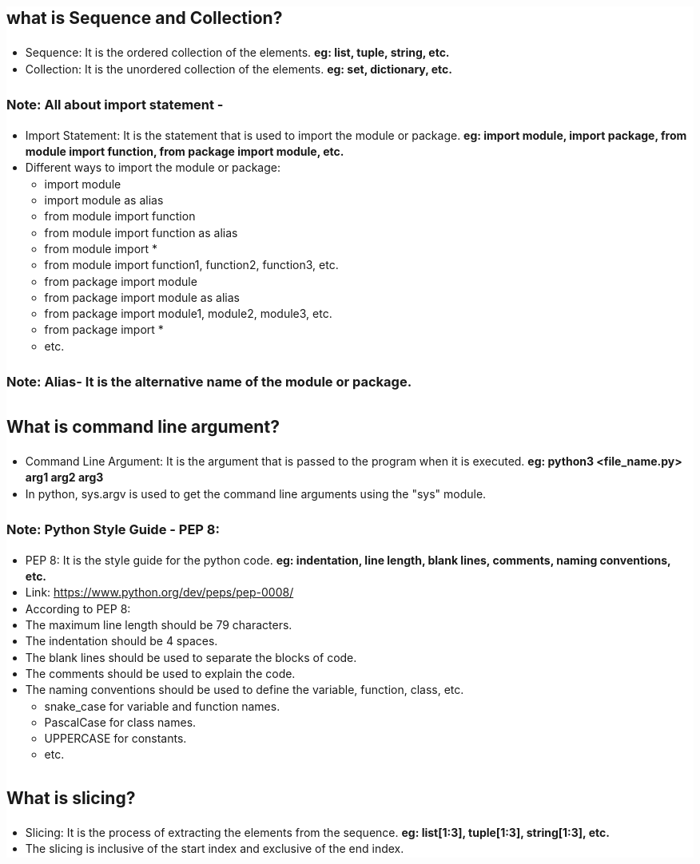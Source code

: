 ## what is Sequence and Collection?
- Sequence: It is the ordered collection of the elements. **eg: list, tuple, string, etc.**
- Collection: It is the unordered collection of the elements. **eg: set, dictionary, etc.**

### Note: All about import statement -
- Import Statement: It is the statement that is used to import the module or package. **eg: import module, import package, from module import function, from package import module, etc.**
- Different ways to import the module or package:
  - import module
  - import module as alias
  - from module import function
  - from module import function as alias
  - from module import *
  - from module import function1, function2, function3, etc.
  - from package import module
  - from package import module as alias
  - from package import module1, module2, module3, etc.
  - from package import *
  - etc.

### Note: Alias- It is the alternative name of the module or package.

## What is command line argument?
- Command Line Argument: It is the argument that is passed to the program when it is executed. **eg: python3 <file_name.py> arg1 arg2 arg3**
- In python, sys.argv is used to get the command line arguments using the "sys" module.

### Note: Python Style Guide - PEP 8:
- PEP 8: It is the style guide for the python code. **eg: indentation, line length, blank lines, comments, naming conventions, etc.**
- Link: https://www.python.org/dev/peps/pep-0008/
- According to PEP 8:
- The maximum line length should be 79 characters.
- The indentation should be 4 spaces.
- The blank lines should be used to separate the blocks of code.
- The comments should be used to explain the code.
- The naming conventions should be used to define the variable, function, class, etc.
   - snake_case for variable and function names.
   - PascalCase for class names.
   - UPPERCASE for constants.
   - etc.

## What is slicing?
- Slicing: It is the process of extracting the elements from the sequence. **eg: list[1:3], tuple[1:3], string[1:3], etc.**
- The slicing is inclusive of the start index and exclusive of the end index.
